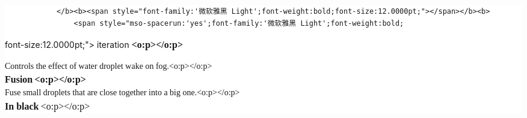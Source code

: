 				</b><b><span style="font-family:'微软雅黑 Light';font-weight:bold;font-size:12.0000pt;"></span></b><b>
					<span style="mso-spacerun:'yes';font-family:'微软雅黑 Light';font-weight:bold;
font-size:12.0000pt;"> iteration</span>
				</b><b><span style="font-family:'微软雅黑 Light';font-weight:bold;font-size:12.0000pt;"><o:p></o:p></span></b>
			</p>
		</td>
		<td width=349 valign=top style="width:262.3000pt;padding:0.0000pt 5.4000pt 0.0000pt 5.4000pt ;border-left:none;
mso-border-left-alt:none;border-right:1.0000pt solid rgb(190,190,190);mso-border-right-alt:0.5000pt solid rgb(190,190,190);
border-top:none;mso-border-top-alt:0.5000pt solid rgb(190,190,190);border-bottom:1.0000pt solid rgb(190,190,190);
mso-border-bottom-alt:0.5000pt solid rgb(190,190,190);background:rgb(241,241,241);">
			<p class=MsoNormal style="margin-top:0.0000pt;margin-bottom:0.0000pt;"><span style="mso-spacerun:'yes';font-family:'微软雅黑 Light';font-size:10.5000pt;">Controls the effect of water droplet wake on fog.</span><span style="font-family:'微软雅黑 Light';font-size:10.5000pt;"><o:p></o:p></span></p>
		</td>
	</tr>
	<tr style="height:31.2000pt;">
		<td width=218 valign=top style="width:163.8000pt;padding:0.0000pt 5.4000pt 0.0000pt 5.4000pt ;border-left:1.0000pt solid rgb(190,190,190);
mso-border-left-alt:0.5000pt solid rgb(190,190,190);border-right:1.0000pt solid rgb(190,190,190);mso-border-right-alt:0.5000pt solid rgb(190,190,190);
border-top:none;mso-border-top-alt:0.5000pt solid rgb(190,190,190);border-bottom:1.0000pt solid rgb(190,190,190);
mso-border-bottom-alt:0.5000pt solid rgb(190,190,190);">
			<p class=MsoNormal style="margin-top:0.0000pt;margin-bottom:0.0000pt;">
				<b>
					<span style="mso-spacerun:'yes';font-family:'微软雅黑 Light';font-weight:bold;
font-size:12.0000pt;">Fusion</span>
				</b><b><span style="font-family:'微软雅黑 Light';font-weight:bold;font-size:12.0000pt;"><o:p></o:p></span></b>
			</p>
		</td>
		<td width=349 valign=top style="width:262.3000pt;padding:0.0000pt 5.4000pt 0.0000pt 5.4000pt ;border-left:none;
mso-border-left-alt:none;border-right:1.0000pt solid rgb(190,190,190);mso-border-right-alt:0.5000pt solid rgb(190,190,190);
border-top:none;mso-border-top-alt:0.5000pt solid rgb(190,190,190);border-bottom:1.0000pt solid rgb(190,190,190);
mso-border-bottom-alt:0.5000pt solid rgb(190,190,190);">
			<p class=MsoNormal style="margin-top:0.0000pt;margin-bottom:0.0000pt;"><span style="mso-spacerun:'yes';font-family:'微软雅黑 Light';font-size:10.5000pt;">Fuse small</span><span style="mso-spacerun:'yes';font-family:'微软雅黑 Light';font-size:10.5000pt;">&nbsp;droplets</span><span style="mso-spacerun:'yes';font-family:'微软雅黑 Light';font-size:10.5000pt;">&nbsp;that are close together into a big one</span><span style="font-family:'微软雅黑 Light';font-size:10.5000pt;">.</span><span style="font-family:'微软雅黑 Light';font-size:10.5000pt;"><o:p></o:p></span></p>
		</td>
	</tr>
	<tr style="height:31.2000pt;">
		<td width=218 valign=top style="width:163.8000pt;padding:0.0000pt 5.4000pt 0.0000pt 5.4000pt ;border-left:1.0000pt solid rgb(190,190,190);
mso-border-left-alt:0.5000pt solid rgb(190,190,190);border-right:1.0000pt solid rgb(190,190,190);mso-border-right-alt:0.5000pt solid rgb(190,190,190);
border-top:none;mso-border-top-alt:0.5000pt solid rgb(190,190,190);border-bottom:1.0000pt solid rgb(190,190,190);
mso-border-bottom-alt:0.5000pt solid rgb(190,190,190);background:rgb(241,241,241);">
			<p class=MsoNormal style="margin-top:0.0000pt;margin-bottom:0.0000pt;">
				<b>
					<span style="mso-spacerun:'yes';font-family:'微软雅黑 Light';font-weight:bold;
font-size:12.0000pt;">In black</span>
				</b><span style="font-family:'微软雅黑 Light';font-weight:normal;font-size:12.0000pt;"><o:p></o:p></span>